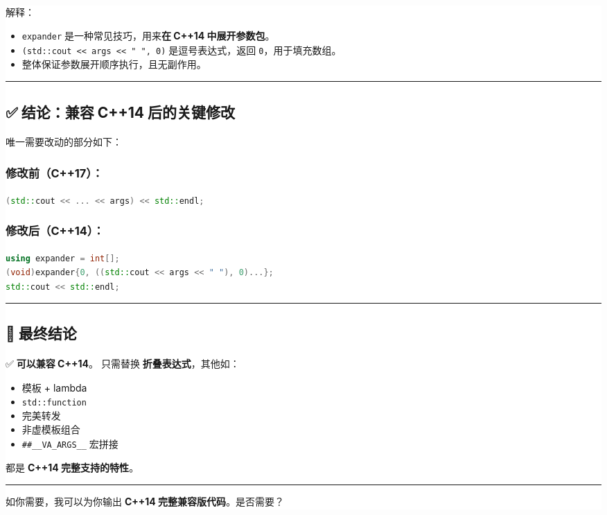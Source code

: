 解释：

* `expander` 是一种常见技巧，用来**在 C++14 中展开参数包**。
* `(std::cout << args << " ", 0)` 是逗号表达式，返回 `0`，用于填充数组。
* 整体保证参数展开顺序执行，且无副作用。

---

## ✅ 结论：兼容 C++14 后的关键修改

唯一需要改动的部分如下：

### 修改前（C++17）：

```cpp
(std::cout << ... << args) << std::endl;
```

### 修改后（C++14）：

```cpp
using expander = int[];
(void)expander{0, ((std::cout << args << " "), 0)...};
std::cout << std::endl;
```

---

## 📌 最终结论

✅ **可以兼容 C++14**。
只需替换 **折叠表达式**，其他如：

* 模板 + lambda
* `std::function`
* 完美转发
* 非虚模板组合
* `##__VA_ARGS__` 宏拼接

都是 **C++14 完整支持的特性**。

---

如你需要，我可以为你输出 **C++14 完整兼容版代码**。是否需要？
